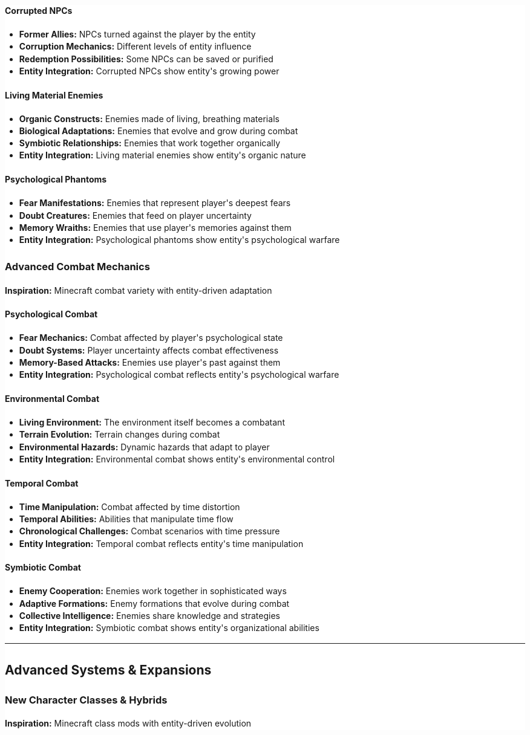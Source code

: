 #### **Corrupted NPCs**
- **Former Allies:** NPCs turned against the player by the entity
- **Corruption Mechanics:** Different levels of entity influence
- **Redemption Possibilities:** Some NPCs can be saved or purified
- **Entity Integration:** Corrupted NPCs show entity's growing power

#### **Living Material Enemies**
- **Organic Constructs:** Enemies made of living, breathing materials
- **Biological Adaptations:** Enemies that evolve and grow during combat
- **Symbiotic Relationships:** Enemies that work together organically
- **Entity Integration:** Living material enemies show entity's organic nature

#### **Psychological Phantoms**
- **Fear Manifestations:** Enemies that represent player's deepest fears
- **Doubt Creatures:** Enemies that feed on player uncertainty
- **Memory Wraiths:** Enemies that use player's memories against them
- **Entity Integration:** Psychological phantoms show entity's psychological warfare

### Advanced Combat Mechanics
**Inspiration:** Minecraft combat variety with entity-driven adaptation

#### **Psychological Combat**
- **Fear Mechanics:** Combat affected by player's psychological state
- **Doubt Systems:** Player uncertainty affects combat effectiveness
- **Memory-Based Attacks:** Enemies use player's past against them
- **Entity Integration:** Psychological combat reflects entity's psychological warfare

#### **Environmental Combat**
- **Living Environment:** The environment itself becomes a combatant
- **Terrain Evolution:** Terrain changes during combat
- **Environmental Hazards:** Dynamic hazards that adapt to player
- **Entity Integration:** Environmental combat shows entity's environmental control

#### **Temporal Combat**
- **Time Manipulation:** Combat affected by time distortion
- **Temporal Abilities:** Abilities that manipulate time flow
- **Chronological Challenges:** Combat scenarios with time pressure
- **Entity Integration:** Temporal combat reflects entity's time manipulation

#### **Symbiotic Combat**
- **Enemy Cooperation:** Enemies work together in sophisticated ways
- **Adaptive Formations:** Enemy formations that evolve during combat
- **Collective Intelligence:** Enemies share knowledge and strategies
- **Entity Integration:** Symbiotic combat shows entity's organizational abilities

---

## Advanced Systems & Expansions

### New Character Classes & Hybrids
**Inspiration:** Minecraft class mods with entity-driven evolution

